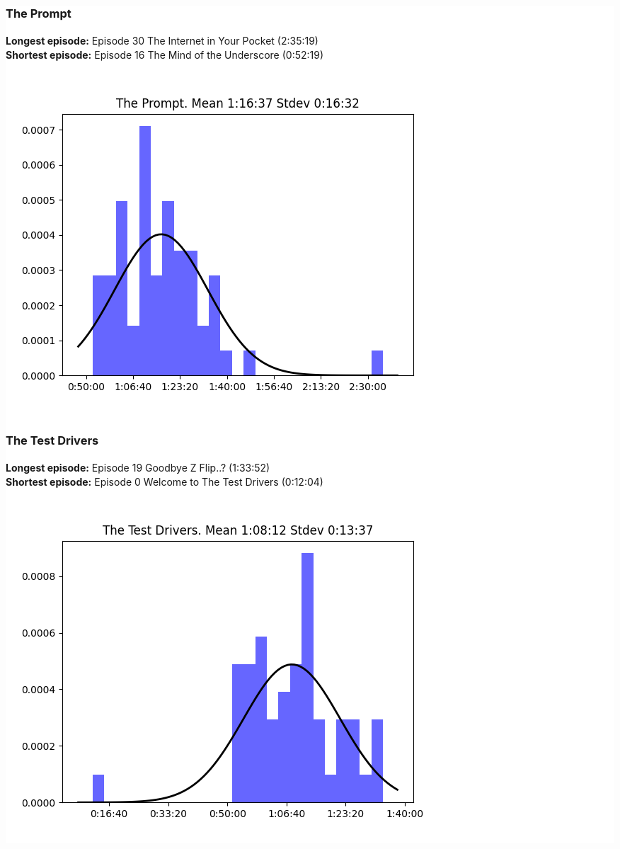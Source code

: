 ### The Prompt

**Longest episode:** Episode 30 The Internet in Your Pocket (2:35:19)  
**Shortest episode:** Episode 16 The Mind of the Underscore (0:52:19)  

![](../images/The%20Prompt.png)

### The Test Drivers

**Longest episode:** Episode 19 Goodbye Z Flip..? (1:33:52)  
**Shortest episode:** Episode 0 Welcome to The Test Drivers (0:12:04)  

![](../images/The%20Test%20Drivers.png)
